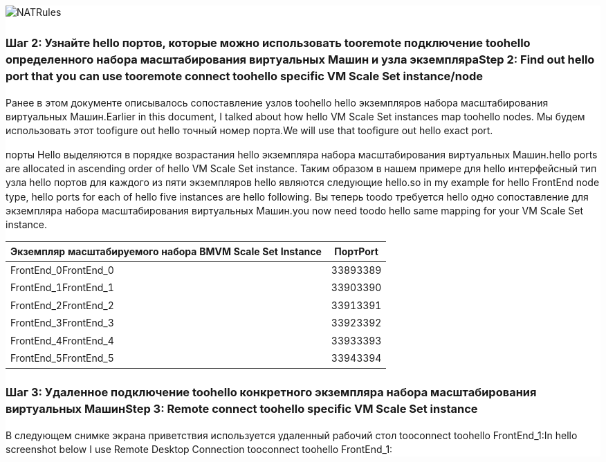 ![NATRules][NATRules]

### <a name="step-2-find-out-hello-port-that-you-can-use-tooremote-connect-toohello-specific-vm-scale-set-instancenode"></a><span data-ttu-id="f875d-137">Шаг 2: Узнайте hello портов, которые можно использовать tooremote подключение toohello определенного набора масштабирования виртуальных Машин и узла экземпляра</span><span class="sxs-lookup"><span data-stu-id="f875d-137">Step 2: Find out hello port that you can use tooremote connect toohello specific VM Scale Set instance/node</span></span>
<span data-ttu-id="f875d-138">Ранее в этом документе описывалось сопоставление узлов toohello hello экземпляров набора масштабирования виртуальных Машин.</span><span class="sxs-lookup"><span data-stu-id="f875d-138">Earlier in this document, I talked about how hello VM Scale Set instances map toohello nodes.</span></span> <span data-ttu-id="f875d-139">Мы будем использовать этот toofigure out hello точный номер порта.</span><span class="sxs-lookup"><span data-stu-id="f875d-139">We will use that toofigure out hello exact port.</span></span>

<span data-ttu-id="f875d-140">порты Hello выделяются в порядке возрастания hello экземпляра набора масштабирования виртуальных Машин.</span><span class="sxs-lookup"><span data-stu-id="f875d-140">hello ports are allocated in ascending order of hello VM Scale Set instance.</span></span> <span data-ttu-id="f875d-141">Таким образом в нашем примере для hello интерфейсный тип узла hello портов для каждого из пяти экземпляров hello являются следующие hello.</span><span class="sxs-lookup"><span data-stu-id="f875d-141">so in my example for hello FrontEnd node type, hello ports for each of hello five instances are hello following.</span></span> <span data-ttu-id="f875d-142">Вы теперь toodo требуется hello одно сопоставление для экземпляра набора масштабирования виртуальных Машин.</span><span class="sxs-lookup"><span data-stu-id="f875d-142">you now need toodo hello same mapping for your VM Scale Set instance.</span></span>

| <span data-ttu-id="f875d-143">**Экземпляр масштабируемого набора ВМ**</span><span class="sxs-lookup"><span data-stu-id="f875d-143">**VM Scale Set Instance**</span></span> | <span data-ttu-id="f875d-144">**Порт**</span><span class="sxs-lookup"><span data-stu-id="f875d-144">**Port**</span></span> |
| --- | --- |
| <span data-ttu-id="f875d-145">FrontEnd_0</span><span class="sxs-lookup"><span data-stu-id="f875d-145">FrontEnd_0</span></span> |<span data-ttu-id="f875d-146">3389</span><span class="sxs-lookup"><span data-stu-id="f875d-146">3389</span></span> |
| <span data-ttu-id="f875d-147">FrontEnd_1</span><span class="sxs-lookup"><span data-stu-id="f875d-147">FrontEnd_1</span></span> |<span data-ttu-id="f875d-148">3390</span><span class="sxs-lookup"><span data-stu-id="f875d-148">3390</span></span> |
| <span data-ttu-id="f875d-149">FrontEnd_2</span><span class="sxs-lookup"><span data-stu-id="f875d-149">FrontEnd_2</span></span> |<span data-ttu-id="f875d-150">3391</span><span class="sxs-lookup"><span data-stu-id="f875d-150">3391</span></span> |
| <span data-ttu-id="f875d-151">FrontEnd_3</span><span class="sxs-lookup"><span data-stu-id="f875d-151">FrontEnd_3</span></span> |<span data-ttu-id="f875d-152">3392</span><span class="sxs-lookup"><span data-stu-id="f875d-152">3392</span></span> |
| <span data-ttu-id="f875d-153">FrontEnd_4</span><span class="sxs-lookup"><span data-stu-id="f875d-153">FrontEnd_4</span></span> |<span data-ttu-id="f875d-154">3393</span><span class="sxs-lookup"><span data-stu-id="f875d-154">3393</span></span> |
| <span data-ttu-id="f875d-155">FrontEnd_5</span><span class="sxs-lookup"><span data-stu-id="f875d-155">FrontEnd_5</span></span> |<span data-ttu-id="f875d-156">3394</span><span class="sxs-lookup"><span data-stu-id="f875d-156">3394</span></span> |

### <a name="step-3-remote-connect-toohello-specific-vm-scale-set-instance"></a><span data-ttu-id="f875d-157">Шаг 3: Удаленное подключение toohello конкретного экземпляра набора масштабирования виртуальных Машин</span><span class="sxs-lookup"><span data-stu-id="f875d-157">Step 3: Remote connect toohello specific VM Scale Set instance</span></span>
<span data-ttu-id="f875d-158">В следующем снимке экрана приветствия используется удаленный рабочий стол tooconnect toohello FrontEnd_1:</span><span class="sxs-lookup"><span data-stu-id="f875d-158">In hello screenshot below I use Remote Desktop Connection tooconnect toohello FrontEnd_1:</span></span>


[NodeTypes]: ./media/service-fabric-cluster-nodetypes/NodeTypes.png
[Resources]: ./media/service-fabric-cluster-nodetypes/Resources.png
[InboundNatPools]: ./media/service-fabric-cluster-nodetypes/InboundNatPools.png
[LBBlade]: ./media/service-fabric-cluster-nodetypes/LBBlade.png
[NATRules]: ./media/service-fabric-cluster-nodetypes/NATRules.png
[RDP]: ./media/service-fabric-cluster-nodetypes/RDP.png